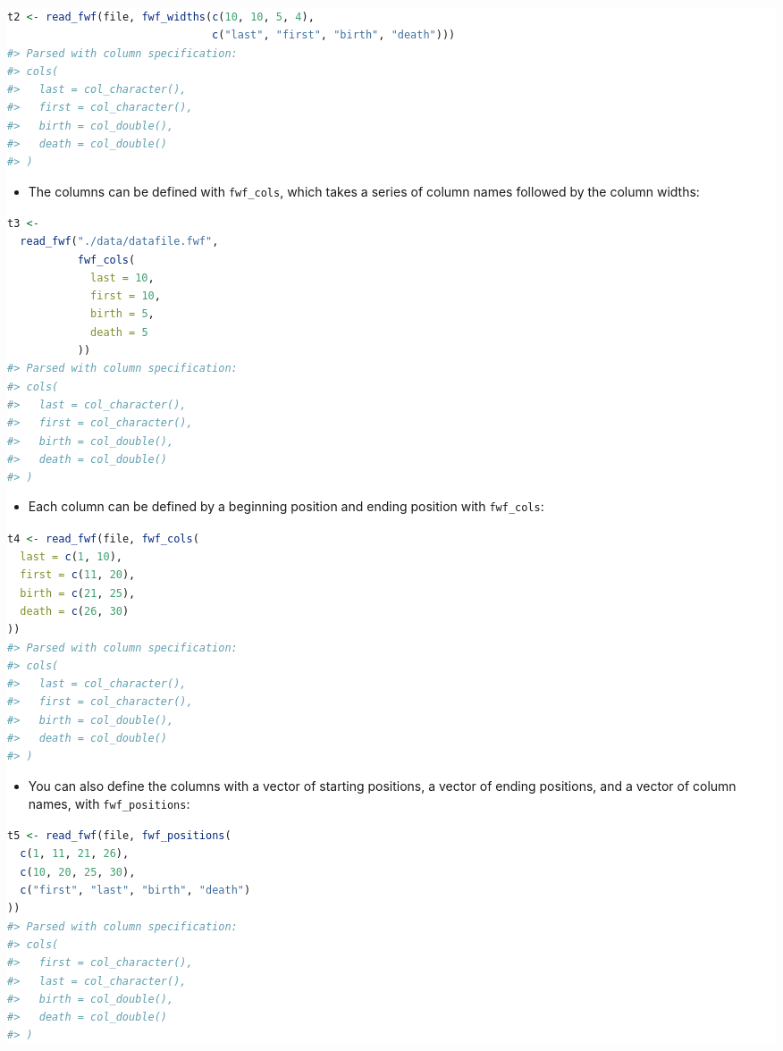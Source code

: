 ```r
t2 <- read_fwf(file, fwf_widths(c(10, 10, 5, 4),
                                c("last", "first", "birth", "death")))
#> Parsed with column specification:
#> cols(
#>   last = col_character(),
#>   first = col_character(),
#>   birth = col_double(),
#>   death = col_double()
#> )
```
* The columns can be defined with `fwf_cols`, which takes a series of column names followed by the column widths:

```r
t3 <-
  read_fwf("./data/datafile.fwf",
           fwf_cols(
             last = 10,
             first = 10,
             birth = 5,
             death = 5
           ))
#> Parsed with column specification:
#> cols(
#>   last = col_character(),
#>   first = col_character(),
#>   birth = col_double(),
#>   death = col_double()
#> )
```
* Each column can be defined by a beginning position and ending position with `fwf_cols`:

```r
t4 <- read_fwf(file, fwf_cols(
  last = c(1, 10),
  first = c(11, 20),
  birth = c(21, 25),
  death = c(26, 30)
))
#> Parsed with column specification:
#> cols(
#>   last = col_character(),
#>   first = col_character(),
#>   birth = col_double(),
#>   death = col_double()
#> )
```
* You can also define the columns with a vector of starting positions, a vector of ending positions, and a vector of column names, with `fwf_positions`:

```r
t5 <- read_fwf(file, fwf_positions(
  c(1, 11, 21, 26),
  c(10, 20, 25, 30),
  c("first", "last", "birth", "death")
))
#> Parsed with column specification:
#> cols(
#>   first = col_character(),
#>   last = col_character(),
#>   birth = col_double(),
#>   death = col_double()
#> )
```
